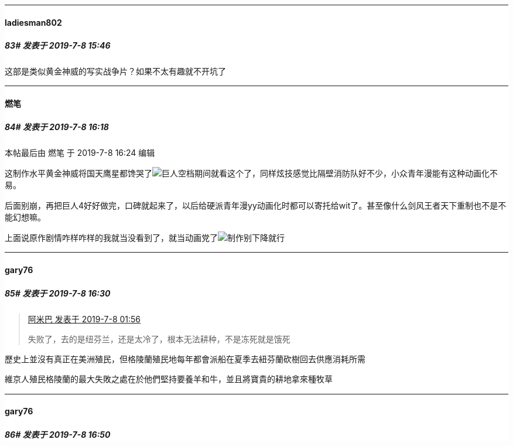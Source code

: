 





*****

####  ladiesman802  
##### 83#       发表于 2019-7-8 15:46




这部是类似黄金神威的写实战争片？如果不太有趣就不开坑了







*****

####  燃笔  
##### 84#       发表于 2019-7-8 16:18



 本帖最后由 燃笔 于 2019-7-8 16:24 编辑 

这制作水平黄金神威将国天鹰星都馋哭了<img src="https://static.saraba1st.com/image/smiley/face2017/067.png" referrerpolicy="no-referrer">巨人空档期间就看这个了，同样炫技感觉比隔壁消防队好不少，小众青年漫能有这种动画化不易。

后面别崩，再把巨人4好好做完，口碑就起来了，以后给硬派青年漫yy动画化时都可以寄托给wit了。甚至像什么剑风王者天下重制也不是不能幻想嘛。


上面说原作剧情咋样咋样的我就当没看到了，就当动画党了<img src="https://static.saraba1st.com/image/smiley/face2017/037.png" referrerpolicy="no-referrer">制作别下降就行







*****

####  gary76  
##### 85#       发表于 2019-7-8 16:30



<blockquote><a href="httphttps://bbs.saraba1st.com/2b/forum.php?mod=redirect&amp;goto=findpost&amp;pid=44427602&amp;ptid=1732613" target="_blank">阿米巴 发表于 2019-7-8 01:56</a>

失败了，去的是纽芬兰，还是太冷了，根本无法耕种，不是冻死就是饿死</blockquote>
歷史上並沒有真正在美洲殖民，但格陵蘭殖民地每年都會派船在夏季去紐芬蘭砍樹回去供應消耗所需


維京人殖民格陵蘭的最大失敗之處在於他們堅持要養羊和牛，並且將寶貴的耕地拿來種牧草







*****

####  gary76  
##### 86#       发表于 2019-7-8 16:50
